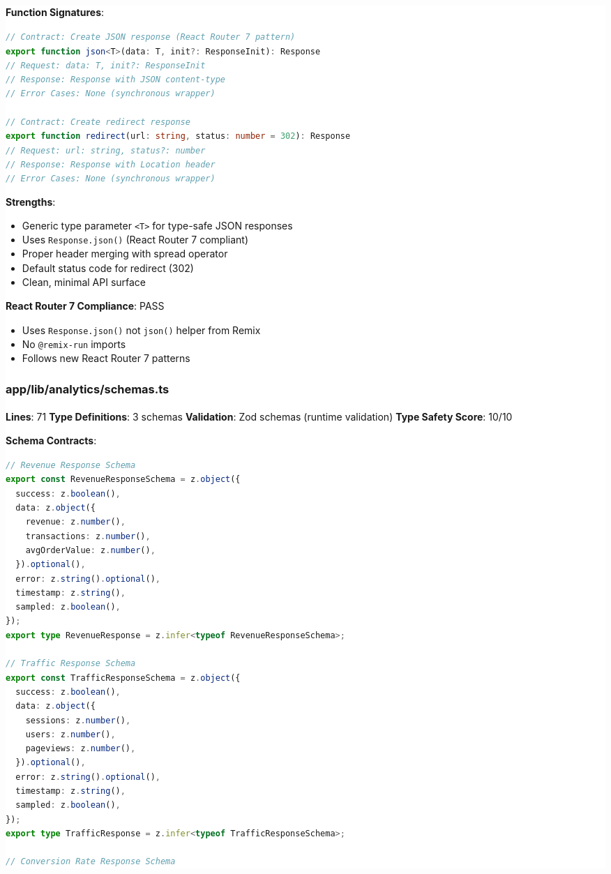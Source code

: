 **Function Signatures**:

```typescript
// Contract: Create JSON response (React Router 7 pattern)
export function json<T>(data: T, init?: ResponseInit): Response
// Request: data: T, init?: ResponseInit
// Response: Response with JSON content-type
// Error Cases: None (synchronous wrapper)

// Contract: Create redirect response
export function redirect(url: string, status: number = 302): Response
// Request: url: string, status?: number
// Response: Response with Location header
// Error Cases: None (synchronous wrapper)
```

**Strengths**:
- Generic type parameter `<T>` for type-safe JSON responses
- Uses `Response.json()` (React Router 7 compliant)
- Proper header merging with spread operator
- Default status code for redirect (302)
- Clean, minimal API surface

**React Router 7 Compliance**: PASS
- Uses `Response.json()` not `json()` helper from Remix
- No `@remix-run` imports
- Follows new React Router 7 patterns

### app/lib/analytics/schemas.ts

**Lines**: 71
**Type Definitions**: 3 schemas
**Validation**: Zod schemas (runtime validation)
**Type Safety Score**: 10/10

**Schema Contracts**:

```typescript
// Revenue Response Schema
export const RevenueResponseSchema = z.object({
  success: z.boolean(),
  data: z.object({
    revenue: z.number(),
    transactions: z.number(),
    avgOrderValue: z.number(),
  }).optional(),
  error: z.string().optional(),
  timestamp: z.string(),
  sampled: z.boolean(),
});
export type RevenueResponse = z.infer<typeof RevenueResponseSchema>;

// Traffic Response Schema
export const TrafficResponseSchema = z.object({
  success: z.boolean(),
  data: z.object({
    sessions: z.number(),
    users: z.number(),
    pageviews: z.number(),
  }).optional(),
  error: z.string().optional(),
  timestamp: z.string(),
  sampled: z.boolean(),
});
export type TrafficResponse = z.infer<typeof TrafficResponseSchema>;

// Conversion Rate Response Schema
```